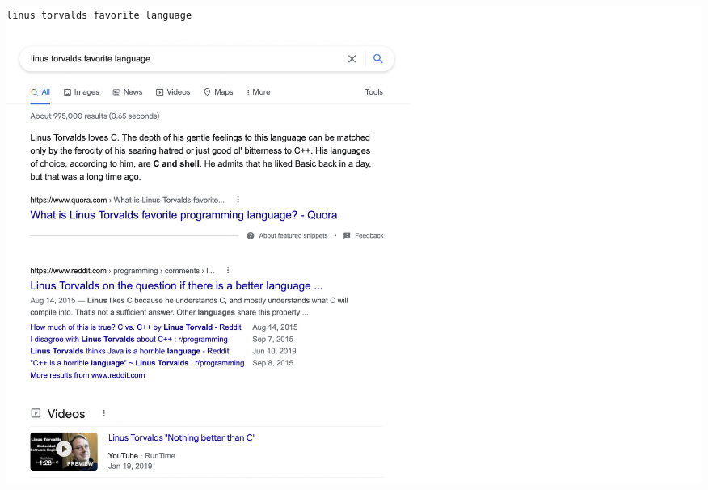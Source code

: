 ```
linus torvalds favorite language
```

<img src="search-keyword.png" alt="search-keyword" width="500"/>
